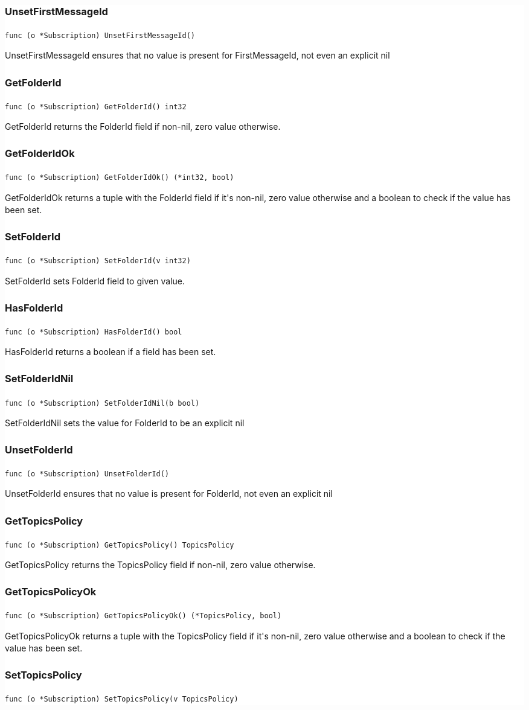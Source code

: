 ### UnsetFirstMessageId
`func (o *Subscription) UnsetFirstMessageId()`

UnsetFirstMessageId ensures that no value is present for FirstMessageId, not even an explicit nil
### GetFolderId

`func (o *Subscription) GetFolderId() int32`

GetFolderId returns the FolderId field if non-nil, zero value otherwise.

### GetFolderIdOk

`func (o *Subscription) GetFolderIdOk() (*int32, bool)`

GetFolderIdOk returns a tuple with the FolderId field if it's non-nil, zero value otherwise
and a boolean to check if the value has been set.

### SetFolderId

`func (o *Subscription) SetFolderId(v int32)`

SetFolderId sets FolderId field to given value.

### HasFolderId

`func (o *Subscription) HasFolderId() bool`

HasFolderId returns a boolean if a field has been set.

### SetFolderIdNil

`func (o *Subscription) SetFolderIdNil(b bool)`

 SetFolderIdNil sets the value for FolderId to be an explicit nil

### UnsetFolderId
`func (o *Subscription) UnsetFolderId()`

UnsetFolderId ensures that no value is present for FolderId, not even an explicit nil
### GetTopicsPolicy

`func (o *Subscription) GetTopicsPolicy() TopicsPolicy`

GetTopicsPolicy returns the TopicsPolicy field if non-nil, zero value otherwise.

### GetTopicsPolicyOk

`func (o *Subscription) GetTopicsPolicyOk() (*TopicsPolicy, bool)`

GetTopicsPolicyOk returns a tuple with the TopicsPolicy field if it's non-nil, zero value otherwise
and a boolean to check if the value has been set.

### SetTopicsPolicy

`func (o *Subscription) SetTopicsPolicy(v TopicsPolicy)`
